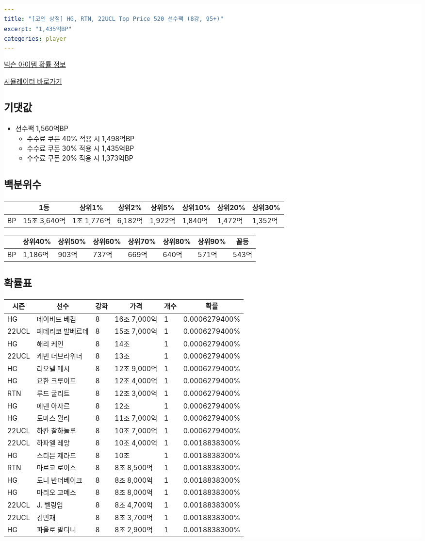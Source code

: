 ```yaml
---
title: "[코인 상점] HG, RTN, 22UCL Top Price 520 선수팩 (8강, 95+)"
excerpt: "1,435억BP"
categories: player
---
```

[넥슨 아이템 확률 정보](http://iteminfo.nexon.com/probability/fco?sn=7602)

[시뮬레이터 바로가기](/simulator/7602)
## 기댓값
- 선수팩 1,560억BP
  - 수수료 쿠폰 40% 적용 시 1,498억BP
  - 수수료 쿠폰 30% 적용 시 1,435억BP
  - 수수료 쿠폰 20% 적용 시 1,373억BP


## 백분위수

||1등|상위1%|상위2%|상위5%|상위10%|상위20%|상위30%|
|---|---|---|---|---|---|---|---|
|BP|15조 3,640억|1조 1,776억|6,182억|1,922억|1,840억|1,472억|1,352억|

||상위40%|상위50%|상위60%|상위70%|상위80%|상위90%|꼴등|
|---|---|---|---|---|---|---|---|
|BP|1,186억|903억|737억|669억|640억|571억|543억|


## 확률표

|시즌|선수|강화|가격|개수|확률|
|---|---|---|---|---|---|
|HG|데이비드 베컴|8|16조 7,000억|1|0.0006279400%|
|22UCL|페데리코 발베르데|8|15조 7,000억|1|0.0006279400%|
|HG|해리 케인|8|14조|1|0.0006279400%|
|22UCL|케빈 더브라위너|8|13조|1|0.0006279400%|
|HG|리오넬 메시|8|12조 9,000억|1|0.0006279400%|
|HG|요한 크루이프|8|12조 4,000억|1|0.0006279400%|
|RTN|루드 굴리트|8|12조 3,000억|1|0.0006279400%|
|HG|에덴 아자르|8|12조|1|0.0006279400%|
|HG|토마스 뮐러|8|11조 7,000억|1|0.0006279400%|
|22UCL|하칸 찰하놀루|8|10조 7,000억|1|0.0006279400%|
|22UCL|하파엘 레앙|8|10조 4,000억|1|0.0018838300%|
|HG|스티븐 제라드|8|10조|1|0.0018838300%|
|RTN|마르코 로이스|8|8조 8,500억|1|0.0018838300%|
|HG|도니 반더베이크|8|8조 8,000억|1|0.0018838300%|
|HG|마리오 고메스|8|8조 8,000억|1|0.0018838300%|
|22UCL|J. 벨링엄|8|8조 4,700억|1|0.0018838300%|
|22UCL|김민재|8|8조 3,700억|1|0.0018838300%|
|HG|파올로 말디니|8|8조 2,900억|1|0.0018838300%|